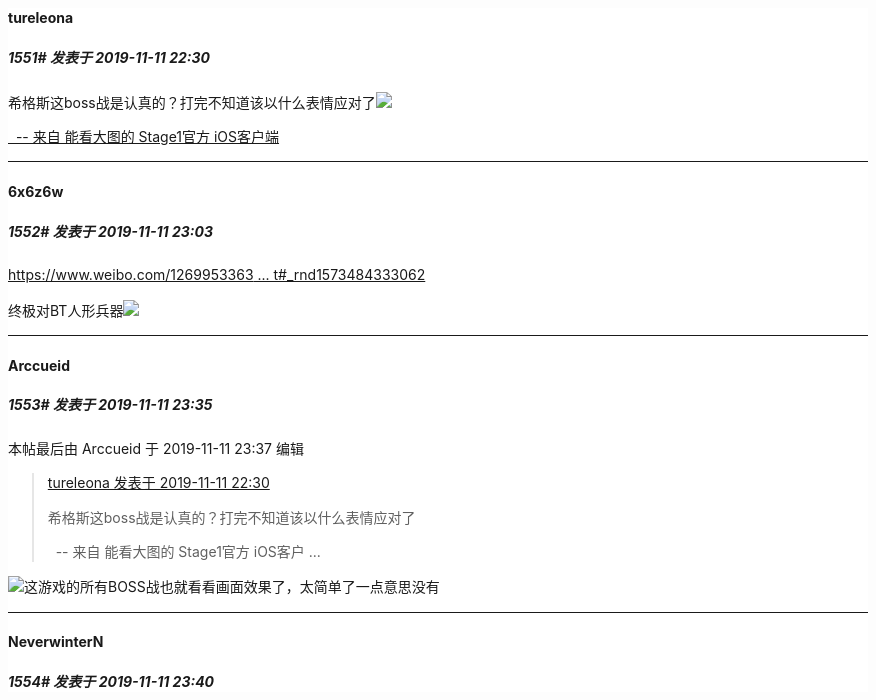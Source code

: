 ####  tureleona  
##### 1551#       发表于 2019-11-11 22:30




希格斯这boss战是认真的？打完不知道该以什么表情应对了<img src="https://static.saraba1st.com/image/smiley/face2017/067.png" referrerpolicy="no-referrer">

[  -- 来自 能看大图的 Stage1官方 iOS客户端](https://itunes.apple.com/fi/app/saraba1st/id1221237470?mt=8)







*****

####  6x6z6w  
##### 1552#       发表于 2019-11-11 23:03



[https://www.weibo.com/1269953363 ... t#_rnd1573484333062](https://www.weibo.com/1269953363/IfKsSjIxu?refer_flag=1001030103_&amp;type=repost#_rnd1573484333062)  



终极对BT人形兵器<img src="https://static.saraba1st.com/image/smiley/face2017/067.png" referrerpolicy="no-referrer">







*****

####  Arccueid  
##### 1553#       发表于 2019-11-11 23:35



 本帖最后由 Arccueid 于 2019-11-11 23:37 编辑 
<blockquote><a href="httphttps://bbs.saraba1st.com/2b/forum.php?mod=redirect&amp;goto=findpost&amp;pid=45482504&amp;ptid=1570329" target="_blank">tureleona 发表于 2019-11-11 22:30</a>

希格斯这boss战是认真的？打完不知道该以什么表情应对了


  -- 来自 能看大图的 Stage1官方 iOS客户 ...</blockquote>
<img src="https://static.saraba1st.com/image/smiley/face2017/055.png" referrerpolicy="no-referrer">这游戏的所有BOSS战也就看看画面效果了，太简单了一点意思没有







*****

####  NeverwinterN  
##### 1554#       发表于 2019-11-11 23:40

